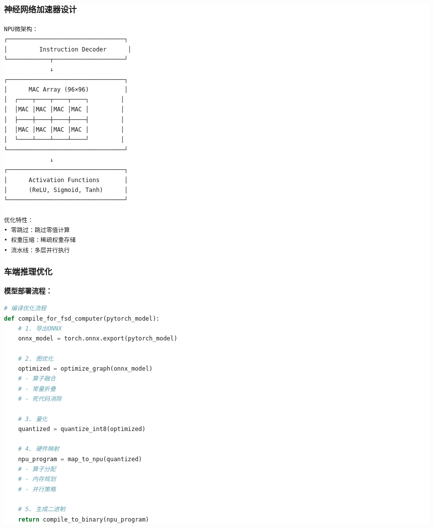 ### 神经网络加速器设计

```
NPU微架构：
┌─────────────────────────────────┐
│         Instruction Decoder      │
└────────────┬────────────────────┘
             ↓
┌─────────────────────────────────┐
│      MAC Array (96×96)          │
│  ┌────┬────┬────┬────┐         │
│  │MAC │MAC │MAC │MAC │         │
│  ├────┼────┼────┼────┤         │
│  │MAC │MAC │MAC │MAC │         │
│  └────┴────┴────┴────┘         │
└─────────────────────────────────┘
             ↓
┌─────────────────────────────────┐
│      Activation Functions       │
│      (ReLU, Sigmoid, Tanh)      │
└─────────────────────────────────┘

优化特性：
• 零跳过：跳过零值计算
• 权重压缩：稀疏权重存储
• 流水线：多层并行执行
```

### 车端推理优化

**模型部署流程：**

```python
# 编译优化流程
def compile_for_fsd_computer(pytorch_model):
    # 1. 导出ONNX
    onnx_model = torch.onnx.export(pytorch_model)
    
    # 2. 图优化
    optimized = optimize_graph(onnx_model)
    # - 算子融合
    # - 常量折叠
    # - 死代码消除
    
    # 3. 量化
    quantized = quantize_int8(optimized)
    
    # 4. 硬件映射
    npu_program = map_to_npu(quantized)
    # - 算子分配
    # - 内存规划
    # - 并行策略
    
    # 5. 生成二进制
    return compile_to_binary(npu_program)
```
